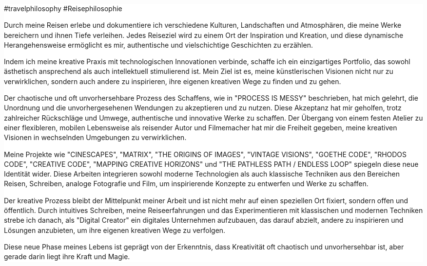#travelphilosophy #Reisephilosophie

Durch meine Reisen erlebe und dokumentiere ich verschiedene Kulturen, Landschaften und Atmosphären, die meine Werke bereichern und ihnen Tiefe verleihen. Jedes Reiseziel wird zu einem Ort der Inspiration und Kreation, und diese dynamische Herangehensweise ermöglicht es mir, authentische und vielschichtige Geschichten zu erzählen.

Indem ich meine kreative Praxis mit technologischen Innovationen verbinde, schaffe ich ein einzigartiges Portfolio, das sowohl ästhetisch ansprechend als auch intellektuell stimulierend ist. Mein Ziel ist es, meine künstlerischen Visionen nicht nur zu verwirklichen, sondern auch andere zu inspirieren, ihre eigenen kreativen Wege zu finden und zu gehen.

Der chaotische und oft unvorhersehbare Prozess des Schaffens, wie in "PROCESS IS MESSY" beschrieben, hat mich gelehrt, die Unordnung und die unvorhergesehenen Wendungen zu akzeptieren und zu nutzen. Diese Akzeptanz hat mir geholfen, trotz zahlreicher Rückschläge und Umwege, authentische und innovative Werke zu schaffen. Der Übergang von einem festen Atelier zu einer flexibleren, mobilen Lebensweise als reisender Autor und Filmemacher hat mir die Freiheit gegeben, meine kreativen Visionen in wechselnden Umgebungen zu verwirklichen.

Meine Projekte wie "CINESCAPES", "MATRIX", "THE ORIGINS OF IMAGES", "VINTAGE VISIONS", "GOETHE CODE", "RHODOS CODE", "CREATIVE CODE", "MAPPING CREATIVE HORIZONS" und "THE PATHLESS PATH / ENDLESS LOOP" spiegeln diese neue Identität wider. Diese Arbeiten integrieren sowohl moderne Technologien als auch klassische Techniken aus den Bereichen Reisen, Schreiben, analoge Fotografie und Film, um inspirierende Konzepte zu entwerfen und Werke zu schaffen.

Der kreative Prozess bleibt der Mittelpunkt meiner Arbeit und ist nicht mehr auf einen speziellen Ort fixiert, sondern offen und öffentlich. Durch intuitives Schreiben, meine Reiseerfahrungen und das Experimentieren mit klassischen und modernen Techniken strebe ich danach, als "Digital Creator" ein digitales Unternehmen aufzubauen, das darauf abzielt, andere zu inspirieren und Lösungen anzubieten, um ihre eigenen kreativen Wege zu verfolgen.

Diese neue Phase meines Lebens ist geprägt von der Erkenntnis, dass Kreativität oft chaotisch und unvorhersehbar ist, aber gerade darin liegt ihre Kraft und Magie.


